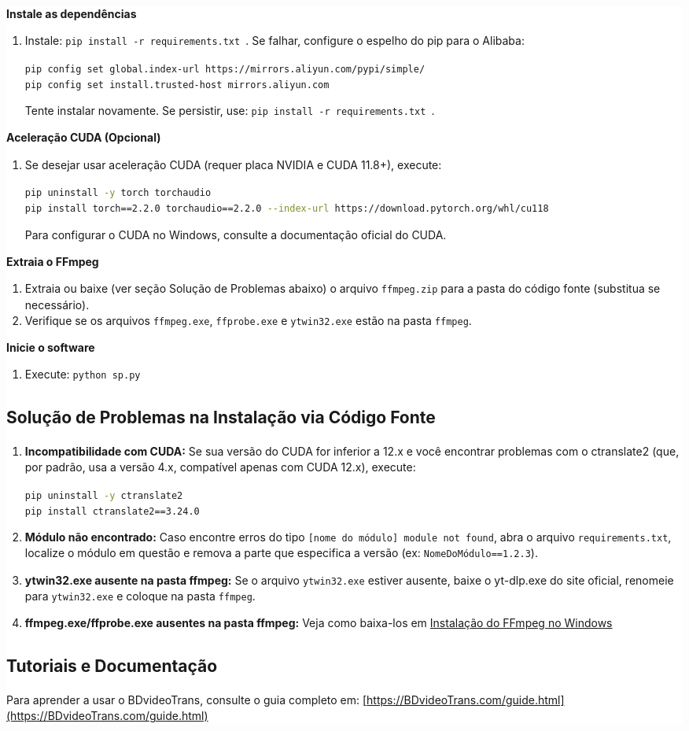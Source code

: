 **Instale as dependências**

1. Instale: `pip install -r requirements.txt `. Se falhar, configure o espelho do pip para o Alibaba:

   ```bash
   pip config set global.index-url https://mirrors.aliyun.com/pypi/simple/
   pip config set install.trusted-host mirrors.aliyun.com
   ```

   Tente instalar novamente. Se persistir, use: `pip install -r requirements.txt `.

**Aceleração CUDA (Opcional)**

1. Se desejar usar aceleração CUDA (requer placa NVIDIA e CUDA 11.8+), execute:

   ```bash
   pip uninstall -y torch torchaudio
   pip install torch==2.2.0 torchaudio==2.2.0 --index-url https://download.pytorch.org/whl/cu118
   ```

   Para configurar o CUDA no Windows, consulte a documentação oficial do CUDA.

**Extraia o FFmpeg**

1. Extraia ou baixe (ver seção Solução de Problemas abaixo) o arquivo `ffmpeg.zip` para a pasta do código fonte (substitua se necessário).
2. Verifique se os arquivos `ffmpeg.exe`, `ffprobe.exe` e `ytwin32.exe` estão na pasta `ffmpeg`.

**Inicie o software**

1. Execute: `python sp.py`


## Solução de Problemas na Instalação via Código Fonte

1. **Incompatibilidade com CUDA:** Se sua versão do CUDA for inferior a 12.x e você encontrar problemas com o ctranslate2 (que, por padrão, usa a versão 4.x, compatível apenas com CUDA 12.x), execute:

   ```bash
   pip uninstall -y ctranslate2
   pip install ctranslate2==3.24.0
   ```

2. **Módulo não encontrado:** Caso encontre erros do tipo `[nome do módulo] module not found`, abra o arquivo `requirements.txt`, localize o módulo em questão e remova a parte que especifica a versão (ex: `NomeDoMódulo==1.2.3`).

3. **ytwin32.exe ausente na pasta ffmpeg:** Se o arquivo `ytwin32.exe` estiver ausente, baixe o yt-dlp.exe do site oficial, renomeie para `ytwin32.exe` e coloque na pasta `ffmpeg`.

4. **ffmpeg.exe/ffprobe.exe ausentes na pasta ffmpeg:** Veja como baixa-los em [Instalação do FFmpeg no Windows](ffmpeg-download_pt-br.md)


## Tutoriais e Documentação

Para aprender a usar o BDvideoTrans, consulte o guia completo em: [https://BDvideoTrans.com/guide.html](https://BDvideoTrans.com/guide.html)
